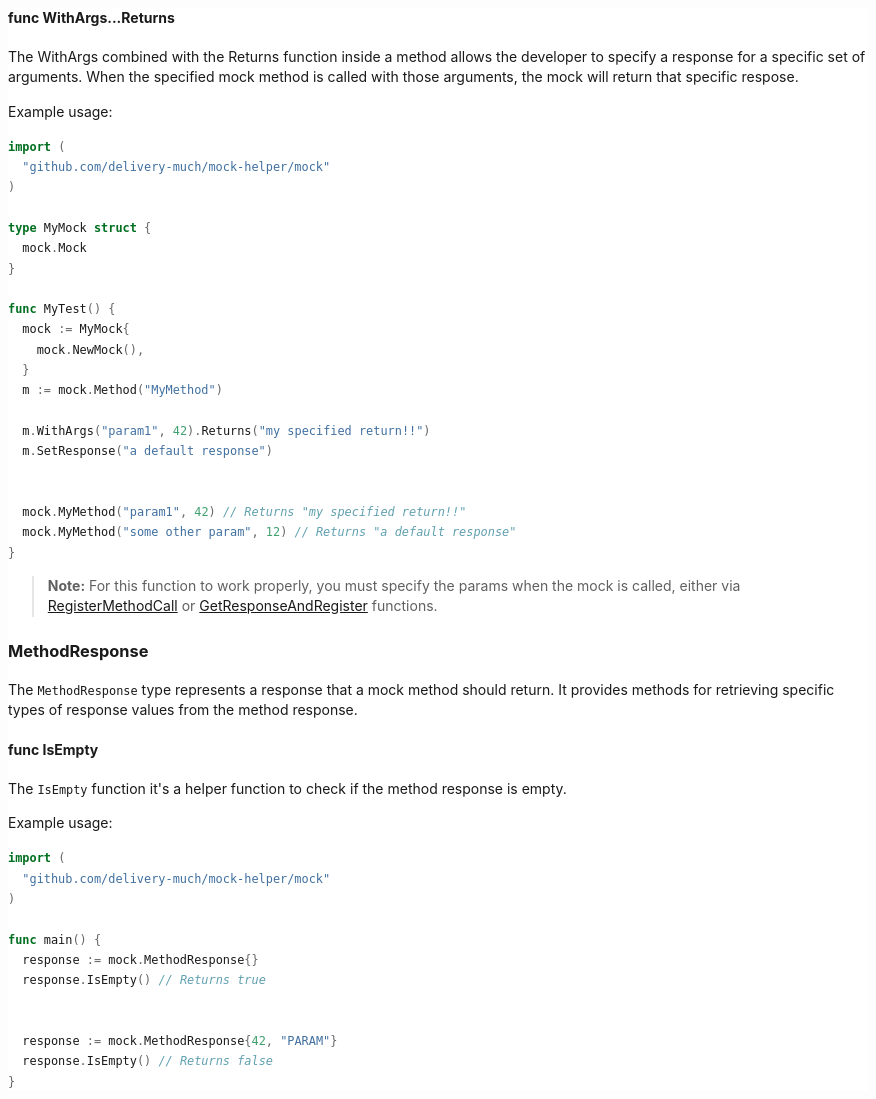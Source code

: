 #### func WithArgs...Returns
The WithArgs combined with the Returns function inside a method allows the developer to specify a response for a specific set of arguments.
When the specified mock method is called with those arguments, the mock will return that specific respose.

Example usage:
```go
import (
  "github.com/delivery-much/mock-helper/mock"
)

type MyMock struct {
  mock.Mock
}

func MyTest() {
  mock := MyMock{
    mock.NewMock(),
  }
  m := mock.Method("MyMethod")
  
  m.WithArgs("param1", 42).Returns("my specified return!!")
  m.SetResponse("a default response")


  mock.MyMethod("param1", 42) // Returns "my specified return!!" 
  mock.MyMethod("some other param", 12) // Returns "a default response" 
}
```

> **Note:** For this function to work properly, you must specify the params when the mock is called, either via [RegisterMethodCall](#func-registermethodcall) or [GetResponseAndRegister](#func-getresponseandregister) functions.

### MethodResponse

The `MethodResponse` type represents a response that a mock method should return. 
It provides methods for retrieving specific types of response values from the method response.

#### func IsEmpty

The `IsEmpty` function it's a helper function to check if the method response is empty.

Example usage:
```go
import (
  "github.com/delivery-much/mock-helper/mock"
)

func main() {
  response := mock.MethodResponse{}
  response.IsEmpty() // Returns true


  response := mock.MethodResponse{42, "PARAM"}
  response.IsEmpty() // Returns false
}
```
